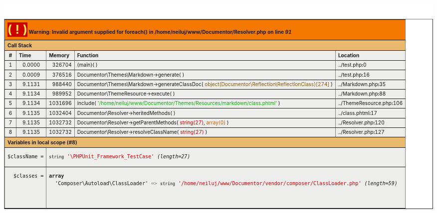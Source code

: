 <br />
<font size='1'><table class='xdebug-error' dir='ltr' border='1' cellspacing='0' cellpadding='1'>
<tr><th align='left' bgcolor='#f57900' colspan="5"><span style='background-color: #cc0000; color: #fce94f; font-size: x-large;'>( ! )</span> Warning: Invalid argument supplied for foreach() in /home/neiluj/www/Documentor/Resolver.php on line <i>91</i></th></tr>
<tr><th align='left' bgcolor='#e9b96e' colspan='5'>Call Stack</th></tr>
<tr><th align='center' bgcolor='#eeeeec'>#</th><th align='left' bgcolor='#eeeeec'>Time</th><th align='left' bgcolor='#eeeeec'>Memory</th><th align='left' bgcolor='#eeeeec'>Function</th><th align='left' bgcolor='#eeeeec'>Location</th></tr>
<tr><td bgcolor='#eeeeec' align='center'>1</td><td bgcolor='#eeeeec' align='center'>0.0000</td><td bgcolor='#eeeeec' align='right'>326704</td><td bgcolor='#eeeeec'>{main}(  )</td><td title='/home/neiluj/www/Documentor/test.php' bgcolor='#eeeeec'>../test.php<b>:</b>0</td></tr>
<tr><td bgcolor='#eeeeec' align='center'>2</td><td bgcolor='#eeeeec' align='center'>0.0009</td><td bgcolor='#eeeeec' align='right'>376516</td><td bgcolor='#eeeeec'>Documentor\Themes\Markdown->generate(  )</td><td title='/home/neiluj/www/Documentor/test.php' bgcolor='#eeeeec'>../test.php<b>:</b>16</td></tr>
<tr><td bgcolor='#eeeeec' align='center'>3</td><td bgcolor='#eeeeec' align='center'>9.1131</td><td bgcolor='#eeeeec' align='right'>988440</td><td bgcolor='#eeeeec'>Documentor\Themes\Markdown->generateClassDoc( <span title='class Documentor\Reflection\ReflectionClass { protected $methods = array (&apos;setUp&apos; =&gt; class Documentor\Reflection\ReflectionMethod { ... }, &apos;testParse&apos; =&gt; class Documentor\Reflection\ReflectionMethod { ... }); protected $properties = array (&apos;object&apos; =&gt; class Documentor\Reflection\ReflectionProperty { ... }); protected $constants = array (); protected $abstract = FALSE; protected $final = FALSE; protected $implements = array (); protected $parentClass = &apos;\\PHPUnit_Framework_TestCase&apos;; protected $interface = FALSE; protected $startLine = 10; protected $endLine = 34; protected $name = &apos;Documentor\\Parsers\\FunctionParserTest&apos;; protected $fileName = &apos;/home/neiluj/www/Documentor/Tests/Parsers/FunctionParserTest.php&apos;; protected $namespaceName = &apos;Documentor\\Parsers&apos;; protected $docComment = class Documentor\DocComment { protected $block = &apos;/**\n * Test class for FunctionParser.\n * Generated by PHPUnit on 2012-11-21 at 17:40:51.\n */&apos;; protected $startLine = 6; protected $endLine = 9; protected $comment = NULL } }'><font color='#8f5902'>object(Documentor\Reflection\ReflectionClass)[274]</font></span> )</td><td title='/home/neiluj/www/Documentor/Themes/Markdown.php' bgcolor='#eeeeec'>../Markdown.php<b>:</b>35</td></tr>
<tr><td bgcolor='#eeeeec' align='center'>4</td><td bgcolor='#eeeeec' align='center'>9.1134</td><td bgcolor='#eeeeec' align='right'>989952</td><td bgcolor='#eeeeec'>Documentor\ThemeResource->execute(  )</td><td title='/home/neiluj/www/Documentor/Themes/Markdown.php' bgcolor='#eeeeec'>../Markdown.php<b>:</b>88</td></tr>
<tr><td bgcolor='#eeeeec' align='center'>5</td><td bgcolor='#eeeeec' align='center'>9.1134</td><td bgcolor='#eeeeec' align='right'>1031696</td><td bgcolor='#eeeeec'>include( <font color='#00bb00'>'/home/neiluj/www/Documentor/Themes/Resources/markdown/class.phtml'</font> )</td><td title='/home/neiluj/www/Documentor/ThemeResource.php' bgcolor='#eeeeec'>../ThemeResource.php<b>:</b>106</td></tr>
<tr><td bgcolor='#eeeeec' align='center'>6</td><td bgcolor='#eeeeec' align='center'>9.1135</td><td bgcolor='#eeeeec' align='right'>1032404</td><td bgcolor='#eeeeec'>Documentor\Resolver->heritedMethods(  )</td><td title='/home/neiluj/www/Documentor/Themes/Resources/markdown/class.phtml' bgcolor='#eeeeec'>../class.phtml<b>:</b>17</td></tr>
<tr><td bgcolor='#eeeeec' align='center'>7</td><td bgcolor='#eeeeec' align='center'>9.1135</td><td bgcolor='#eeeeec' align='right'>1032732</td><td bgcolor='#eeeeec'>Documentor\Resolver->getParentMethods( <span title='&apos;\\PHPUnit_Framework_TestCase&apos;'><font color='#cc0000'>string(27)</font></span>, <span title='array ()'><font color='#ce5c00'>array(0)</font></span> )</td><td title='/home/neiluj/www/Documentor/Resolver.php' bgcolor='#eeeeec'>../Resolver.php<b>:</b>120</td></tr>
<tr><td bgcolor='#eeeeec' align='center'>8</td><td bgcolor='#eeeeec' align='center'>9.1135</td><td bgcolor='#eeeeec' align='right'>1032732</td><td bgcolor='#eeeeec'>Documentor\Resolver->resolveClassName( <span title='&apos;\\PHPUnit_Framework_TestCase&apos;'><font color='#cc0000'>string(27)</font></span> )</td><td title='/home/neiluj/www/Documentor/Resolver.php' bgcolor='#eeeeec'>../Resolver.php<b>:</b>127</td></tr>
<tr><th align='left' colspan='5' bgcolor='#e9b96e'>Variables in local scope (#8)</th></tr>
<tr><td colspan='2' align='right' bgcolor='#eeeeec' valign='top'><pre>$className&nbsp;=</pre></td><td colspan='3' bgcolor='#eeeeec'><pre class='xdebug-var-dump' dir='ltr'><small>string</small> <font color='#cc0000'>'\PHPUnit_Framework_TestCase'</font> <i>(length=27)</i>
</pre></td></tr>
<tr><td colspan='2' align='right' bgcolor='#eeeeec' valign='top'><pre>$classes&nbsp;=</pre></td><td colspan='3' bgcolor='#eeeeec'><pre class='xdebug-var-dump' dir='ltr'>
<b>array</b>
  'Composer\Autoload\ClassLoader' <font color='#888a85'>=&gt;</font> <small>string</small> <font color='#cc0000'>'/home/neiluj/www/Documentor/vendor/composer/ClassLoader.php'</font> <i>(length=59)</i>